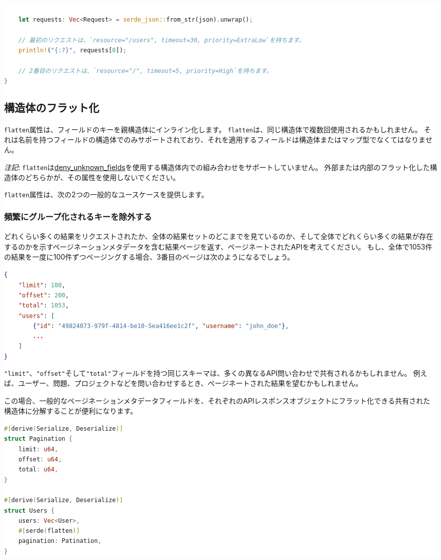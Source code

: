 ```rust

    let requests: Vec<Request> = serde_json::from_str(json).unwrap();

    // 最初のリクエストは、`resource="/users", timeout=30, priority=ExtraLow`を持ちます。
    println!("{:?}", requests[0]);

    // 2番目のリクエストは、`resource="/", timeout=5, priority=High`を持ちます。
}
```

## 構造体のフラット化

`flatten`属性は、フィールドのキーを親構造体にインライン化します。
`flatten`は、同じ構造体で複数回使用されるかもしれません。
それは名前を持つフィールドの構造体でのみサポートされており、それを適用するフィールドは構造体またはマップ型でなくてはなりません。

*注記*: `flatten`は[deny_unknown_fields](https://serde.rs/container-attrs.html#deny_unknown_fields)を使用する構造体内での組み合わせをサポートしていません。
外部または内部のフラット化した構造体のどちらかが、その属性を使用しないでください。

`flatten`属性は、次の2つの一般的なユースケースを提供します。

### 頻繁にグループ化されるキーを除外する

どれくらい多くの結果をリクエストされたか、全体の結果セットのどこまでを見ているのか、そして全体でどれくらい多くの結果が存在するのかを示すページネーションメタデータを含む結果ページを返す、ページネートされたAPIを考えてください。
もし、全体で1053件の結果を一度に100件ずつページングする場合、3番目のページは次のようになるでしょう。

```json
{
    "limit": 100,
    "offset": 200,
    "total": 1053,
    "users": [
        {"id": "49824073-979f-4814-be10-5ea416ee1c2f", "username": "john_doe"},
        ...
    ]
}
```

`"limit"`、`"offset"`そして`"total"`フィールドを持つ同じスキーマは、多くの異なるAPI問い合わせで共有されるかもしれません。
例えば、ユーザー、問題、プロジェクトなどを問い合わせするとき、ページネートされた結果を望むかもしれません。

この場合、一般的なページネーションメタデータフィールドを、それぞれのAPIレスポンスオブジェクトにフラット化できる共有された構造体に分解することが便利になります。

```rust
#[derive(Serialize, Deserialize)]
struct Pagination {
    limit: u64,
    offset: u64,
    total: u64,
}

#[derive(Serialize, Deserialize)]
struct Users {
    users: Vec<User>,
    #[serde(flatten)]
    pagination: Patination,
}
```

